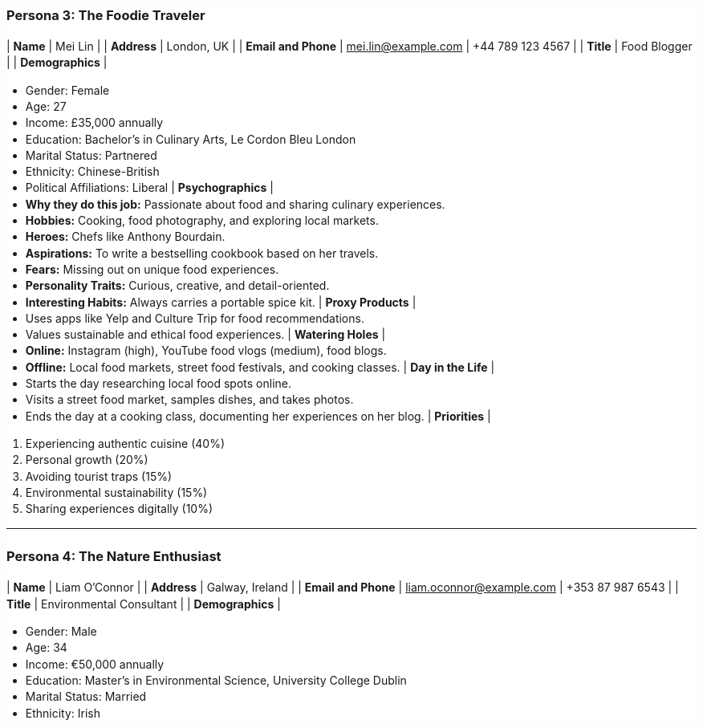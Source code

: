 
### **Persona 3: The Foodie Traveler**
| **Name** | Mei Lin |
| **Address** | London, UK |
| **Email and Phone** | mei.lin@example.com | +44 789 123 4567 |
| **Title** | Food Blogger |
| **Demographics** |
  - Gender: Female
  - Age: 27
  - Income: £35,000 annually
  - Education: Bachelor’s in Culinary Arts, Le Cordon Bleu London
  - Marital Status: Partnered
  - Ethnicity: Chinese-British
  - Political Affiliations: Liberal
| **Psychographics** |
  - **Why they do this job:** Passionate about food and sharing culinary experiences.
  - **Hobbies:** Cooking, food photography, and exploring local markets.
  - **Heroes:** Chefs like Anthony Bourdain.
  - **Aspirations:** To write a bestselling cookbook based on her travels.
  - **Fears:** Missing out on unique food experiences.
  - **Personality Traits:** Curious, creative, and detail-oriented.
  - **Interesting Habits:** Always carries a portable spice kit.
| **Proxy Products** |
  - Uses apps like Yelp and Culture Trip for food recommendations.
  - Values sustainable and ethical food experiences.
| **Watering Holes** |
  - **Online:** Instagram (high), YouTube food vlogs (medium), food blogs.
  - **Offline:** Local food markets, street food festivals, and cooking classes.
| **Day in the Life** |
  - Starts the day researching local food spots online.
  - Visits a street food market, samples dishes, and takes photos.
  - Ends the day at a cooking class, documenting her experiences on her blog.
| **Priorities** |
  1. Experiencing authentic cuisine (40%)
  2. Personal growth (20%)
  3. Avoiding tourist traps (15%)
  4. Environmental sustainability (15%)
  5. Sharing experiences digitally (10%)

---

### **Persona 4: The Nature Enthusiast**
| **Name** | Liam O’Connor |
| **Address** | Galway, Ireland |
| **Email and Phone** | liam.oconnor@example.com | +353 87 987 6543 |
| **Title** | Environmental Consultant |
| **Demographics** |
  - Gender: Male
  - Age: 34
  - Income: €50,000 annually
  - Education: Master’s in Environmental Science, University College Dublin
  - Marital Status: Married
  - Ethnicity: Irish